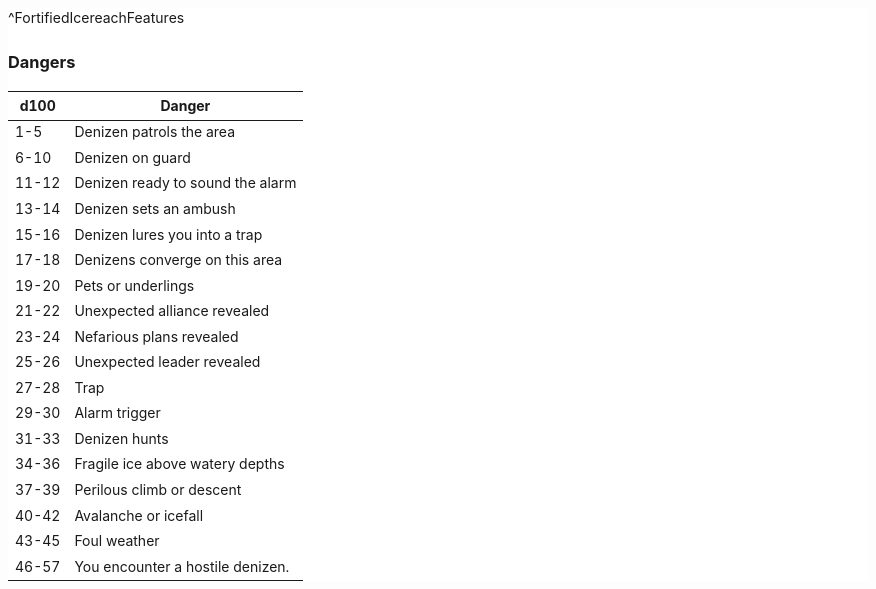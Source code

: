 ^FortifiedIcereachFeatures

### Dangers

| d100  | Danger                                                                                         |
|-------|------------------------------------------------------------------------------------------------|
| 1-5   | Denizen patrols the area                                                                       |
| 6-10  | Denizen on guard                                                                               |
| 11-12 | Denizen ready to sound the alarm                                                               |
| 13-14 | Denizen sets an ambush                                                                         |
| 15-16 | Denizen lures you into a trap                                                                  |
| 17-18 | Denizens converge on this area                                                                 |
| 19-20 | Pets or underlings                                                                             |
| 21-22 | Unexpected alliance revealed                                                                   |
| 23-24 | Nefarious plans revealed                                                                       |
| 25-26 | Unexpected leader revealed                                                                     |
| 27-28 | Trap                                                                                           |
| 29-30 | Alarm trigger                                                                                  |
| 31-33 | Denizen hunts                                                                                  |
| 34-36 | Fragile ice above watery depths                                                                |
| 37-39 | Perilous climb or descent                                                                      |
| 40-42 | Avalanche or icefall                                                                           |
| 43-45 | Foul weather                                                                                   |
| 46-57 | You encounter a hostile denizen.                                                               |
